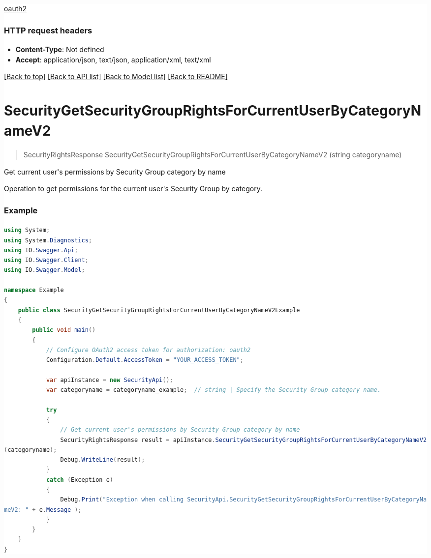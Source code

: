 [oauth2](../README.md#oauth2)

### HTTP request headers

 - **Content-Type**: Not defined
 - **Accept**: application/json, text/json, application/xml, text/xml

[[Back to top]](#) [[Back to API list]](../README.md#documentation-for-api-endpoints) [[Back to Model list]](../README.md#documentation-for-models) [[Back to README]](../README.md)

<a name="securitygetsecuritygrouprightsforcurrentuserbycategorynamev2"></a>
# **SecurityGetSecurityGroupRightsForCurrentUserByCategoryNameV2**
> SecurityRightsResponse SecurityGetSecurityGroupRightsForCurrentUserByCategoryNameV2 (string categoryname)

Get current user's permissions by Security Group category by name

Operation to get permissions for the current user's Security Group by category.

### Example
```csharp
using System;
using System.Diagnostics;
using IO.Swagger.Api;
using IO.Swagger.Client;
using IO.Swagger.Model;

namespace Example
{
    public class SecurityGetSecurityGroupRightsForCurrentUserByCategoryNameV2Example
    {
        public void main()
        {
            // Configure OAuth2 access token for authorization: oauth2
            Configuration.Default.AccessToken = "YOUR_ACCESS_TOKEN";

            var apiInstance = new SecurityApi();
            var categoryname = categoryname_example;  // string | Specify the Security Group category name.

            try
            {
                // Get current user's permissions by Security Group category by name
                SecurityRightsResponse result = apiInstance.SecurityGetSecurityGroupRightsForCurrentUserByCategoryNameV2(categoryname);
                Debug.WriteLine(result);
            }
            catch (Exception e)
            {
                Debug.Print("Exception when calling SecurityApi.SecurityGetSecurityGroupRightsForCurrentUserByCategoryNameV2: " + e.Message );
            }
        }
    }
}
```
